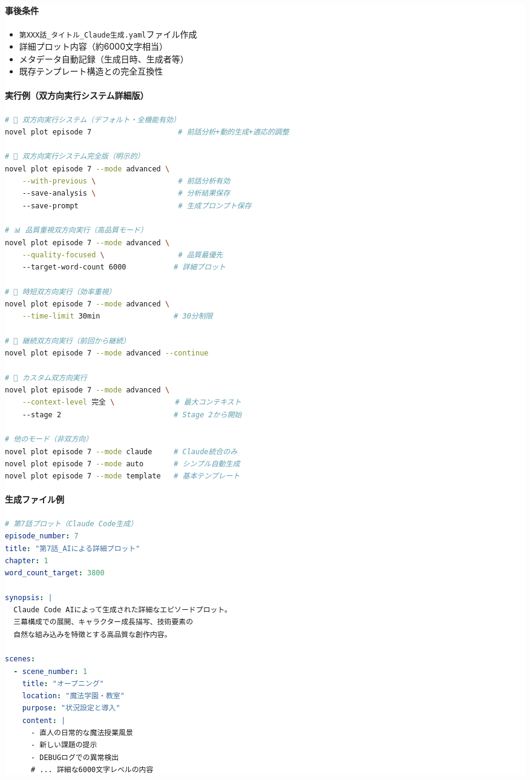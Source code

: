 #### 事後条件
- `第XXX話_タイトル_Claude生成.yaml`ファイル作成
- 詳細プロット内容（約6000文字相当）
- メタデータ自動記録（生成日時、生成者等）
- 既存テンプレート構造との完全互換性

#### 実行例（双方向実行システム詳細版）
```bash
# 🔄 双方向実行システム（デフォルト・全機能有効）
novel plot episode 7                    # 前話分析+動的生成+適応的調整

# 🎯 双方向実行システム完全版（明示的）
novel plot episode 7 --mode advanced \
    --with-previous \                   # 前話分析有効
    --save-analysis \                   # 分析結果保存
    --save-prompt                       # 生成プロンプト保存

# 📊 品質重視双方向実行（高品質モード）
novel plot episode 7 --mode advanced \
    --quality-focused \                 # 品質最優先
    --target-word-count 6000           # 詳細プロット

# 🚀 時短双方向実行（効率重視）
novel plot episode 7 --mode advanced \
    --time-limit 30min                 # 30分制限

# 🔄 継続双方向実行（前回から継続）
novel plot episode 7 --mode advanced --continue

# 🎨 カスタム双方向実行
novel plot episode 7 --mode advanced \
    --context-level 完全 \              # 最大コンテキスト
    --stage 2                          # Stage 2から開始

# 他のモード（非双方向）
novel plot episode 7 --mode claude     # Claude統合のみ
novel plot episode 7 --mode auto       # シンプル自動生成
novel plot episode 7 --mode template   # 基本テンプレート
```

#### 生成ファイル例
```yaml
# 第7話プロット（Claude Code生成）
episode_number: 7
title: "第7話_AIによる詳細プロット"
chapter: 1
word_count_target: 3800

synopsis: |
  Claude Code AIによって生成された詳細なエピソードプロット。
  三幕構成での展開、キャラクター成長描写、技術要素の
  自然な組み込みを特徴とする高品質な創作内容。

scenes:
  - scene_number: 1
    title: "オープニング"
    location: "魔法学園・教室"
    purpose: "状況設定と導入"
    content: |
      - 直人の日常的な魔法授業風景
      - 新しい課題の提示
      - DEBUGログでの異常検出
      # ... 詳細な6000文字レベルの内容

```